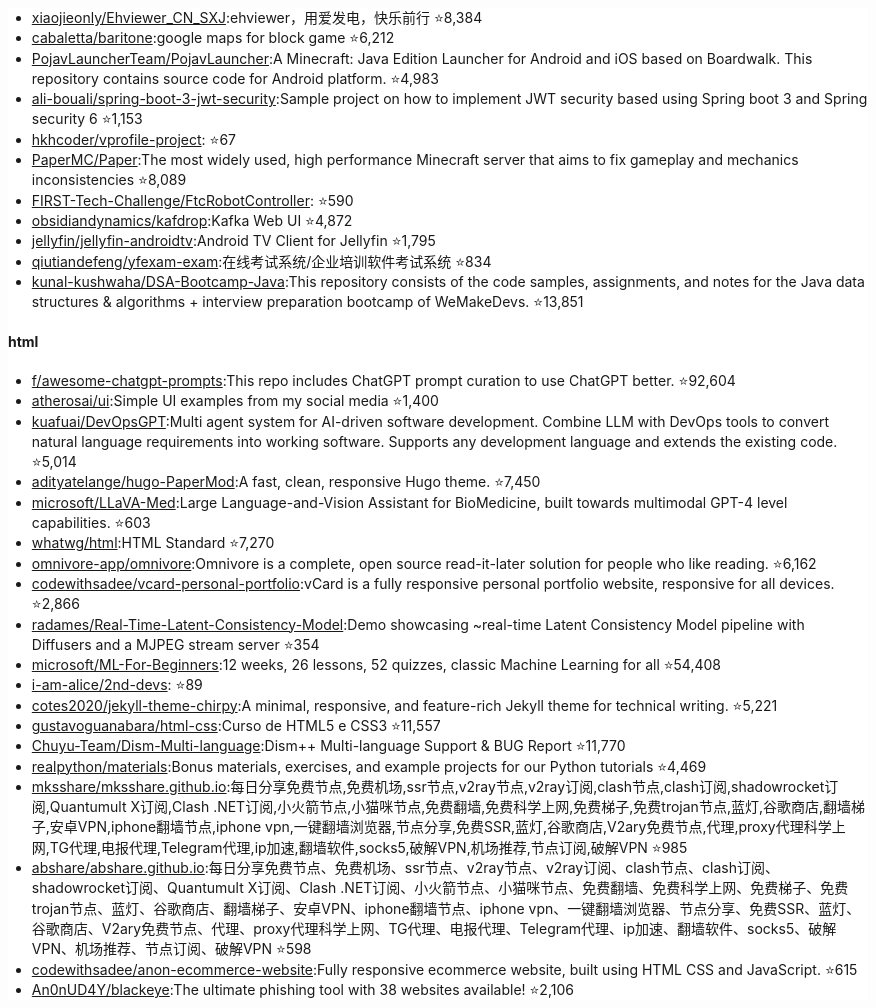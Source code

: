 * [xiaojieonly/Ehviewer_CN_SXJ](https://github.com/xiaojieonly/Ehviewer_CN_SXJ):ehviewer，用爱发电，快乐前行 ⭐8,384
* [cabaletta/baritone](https://github.com/cabaletta/baritone):google maps for block game ⭐6,212
* [PojavLauncherTeam/PojavLauncher](https://github.com/PojavLauncherTeam/PojavLauncher):A Minecraft: Java Edition Launcher for Android and iOS based on Boardwalk. This repository contains source code for Android platform. ⭐4,983
* [ali-bouali/spring-boot-3-jwt-security](https://github.com/ali-bouali/spring-boot-3-jwt-security):Sample project on how to implement JWT security based using Spring boot 3 and Spring security 6 ⭐1,153
* [hkhcoder/vprofile-project](https://github.com/hkhcoder/vprofile-project): ⭐67
* [PaperMC/Paper](https://github.com/PaperMC/Paper):The most widely used, high performance Minecraft server that aims to fix gameplay and mechanics inconsistencies ⭐8,089
* [FIRST-Tech-Challenge/FtcRobotController](https://github.com/FIRST-Tech-Challenge/FtcRobotController): ⭐590
* [obsidiandynamics/kafdrop](https://github.com/obsidiandynamics/kafdrop):Kafka Web UI ⭐4,872
* [jellyfin/jellyfin-androidtv](https://github.com/jellyfin/jellyfin-androidtv):Android TV Client for Jellyfin ⭐1,795
* [qiutiandefeng/yfexam-exam](https://github.com/qiutiandefeng/yfexam-exam):在线考试系统/企业培训软件考试系统 ⭐834
* [kunal-kushwaha/DSA-Bootcamp-Java](https://github.com/kunal-kushwaha/DSA-Bootcamp-Java):This repository consists of the code samples, assignments, and notes for the Java data structures & algorithms + interview preparation bootcamp of WeMakeDevs. ⭐13,851

#### html
* [f/awesome-chatgpt-prompts](https://github.com/f/awesome-chatgpt-prompts):This repo includes ChatGPT prompt curation to use ChatGPT better. ⭐92,604
* [atherosai/ui](https://github.com/atherosai/ui):Simple UI examples from my social media ⭐1,400
* [kuafuai/DevOpsGPT](https://github.com/kuafuai/DevOpsGPT):Multi agent system for AI-driven software development. Combine LLM with DevOps tools to convert natural language requirements into working software. Supports any development language and extends the existing code. ⭐5,014
* [adityatelange/hugo-PaperMod](https://github.com/adityatelange/hugo-PaperMod):A fast, clean, responsive Hugo theme. ⭐7,450
* [microsoft/LLaVA-Med](https://github.com/microsoft/LLaVA-Med):Large Language-and-Vision Assistant for BioMedicine, built towards multimodal GPT-4 level capabilities. ⭐603
* [whatwg/html](https://github.com/whatwg/html):HTML Standard ⭐7,270
* [omnivore-app/omnivore](https://github.com/omnivore-app/omnivore):Omnivore is a complete, open source read-it-later solution for people who like reading. ⭐6,162
* [codewithsadee/vcard-personal-portfolio](https://github.com/codewithsadee/vcard-personal-portfolio):vCard is a fully responsive personal portfolio website, responsive for all devices. ⭐2,866
* [radames/Real-Time-Latent-Consistency-Model](https://github.com/radames/Real-Time-Latent-Consistency-Model):Demo showcasing ~real-time Latent Consistency Model pipeline with Diffusers and a MJPEG stream server ⭐354
* [microsoft/ML-For-Beginners](https://github.com/microsoft/ML-For-Beginners):12 weeks, 26 lessons, 52 quizzes, classic Machine Learning for all ⭐54,408
* [i-am-alice/2nd-devs](https://github.com/i-am-alice/2nd-devs): ⭐89
* [cotes2020/jekyll-theme-chirpy](https://github.com/cotes2020/jekyll-theme-chirpy):A minimal, responsive, and feature-rich Jekyll theme for technical writing. ⭐5,221
* [gustavoguanabara/html-css](https://github.com/gustavoguanabara/html-css):Curso de HTML5 e CSS3 ⭐11,557
* [Chuyu-Team/Dism-Multi-language](https://github.com/Chuyu-Team/Dism-Multi-language):Dism++ Multi-language Support & BUG Report ⭐11,770
* [realpython/materials](https://github.com/realpython/materials):Bonus materials, exercises, and example projects for our Python tutorials ⭐4,469
* [mksshare/mksshare.github.io](https://github.com/mksshare/mksshare.github.io):每日分享免费节点,免费机场,ssr节点,v2ray节点,v2ray订阅,clash节点,clash订阅,shadowrocket订阅,Quantumult X订阅,Clash .NET订阅,小火箭节点,小猫咪节点,免费翻墙,免费科学上网,免费梯子,免费trojan节点,蓝灯,谷歌商店,翻墙梯子,安卓VPN,iphone翻墙节点,iphone vpn,一键翻墙浏览器,节点分享,免费SSR,蓝灯,谷歌商店,V2ary免费节点,代理,proxy代理科学上网,TG代理,电报代理,Telegram代理,ip加速,翻墙软件,socks5,破解VPN,机场推荐,节点订阅,破解VPN ⭐985
* [abshare/abshare.github.io](https://github.com/abshare/abshare.github.io):每日分享免费节点、免费机场、ssr节点、v2ray节点、v2ray订阅、clash节点、clash订阅、shadowrocket订阅、Quantumult X订阅、Clash .NET订阅、小火箭节点、小猫咪节点、免费翻墙、免费科学上网、免费梯子、免费trojan节点、蓝灯、谷歌商店、翻墙梯子、安卓VPN、iphone翻墙节点、iphone vpn、一键翻墙浏览器、节点分享、免费SSR、蓝灯、谷歌商店、V2ary免费节点、代理、proxy代理科学上网、TG代理、电报代理、Telegram代理、ip加速、翻墙软件、socks5、破解VPN、机场推荐、节点订阅、破解VPN ⭐598
* [codewithsadee/anon-ecommerce-website](https://github.com/codewithsadee/anon-ecommerce-website):Fully responsive ecommerce website, built using HTML CSS and JavaScript. ⭐615
* [An0nUD4Y/blackeye](https://github.com/An0nUD4Y/blackeye):The ultimate phishing tool with 38 websites available! ⭐2,106